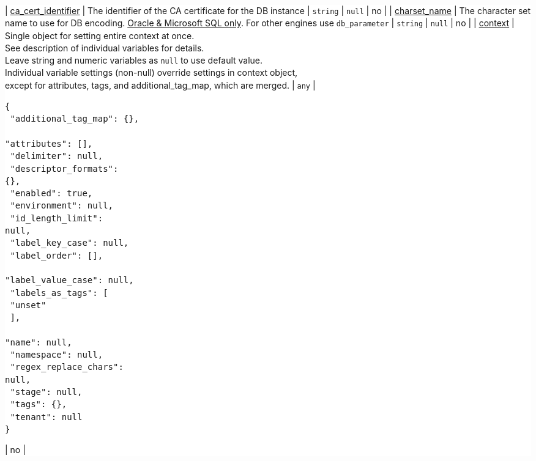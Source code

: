 | <a name="input_ca_cert_identifier"></a> [ca_cert_identifier](#input_ca_cert_identifier)                                                          | The identifier of the CA certificate for the DB instance                                                                                                                                                                                                                                                                                                                                                                                                                                                                                                                                                                                                                                                                          | `string`                                                                                                                                                                                                                                                                                 | `null`                                                                                                                                                                                                                                                                                                                                                                                                                                                            |    no    |
| <a name="input_charset_name"></a> [charset_name](#input_charset_name)                                                                            | The character set name to use for DB encoding. [Oracle & Microsoft SQL only](https://registry.terraform.io/providers/hashicorp/aws/latest/docs/resources/db_instance#character_set_name). For other engines use `db_parameter`                                                                                                                                                                                                                                                                                                                                                                                                                                                                                                    | `string`                                                                                                                                                                                                                                                                                 | `null`                                                                                                                                                                                                                                                                                                                                                                                                                                                            |    no    |
| <a name="input_context"></a> [context](#input_context)                                                                                           | Single object for setting entire context at once.<br>See description of individual variables for details.<br>Leave string and numeric variables as `null` to use default value.<br>Individual variable settings (non-null) override settings in context object,<br>except for attributes, tags, and additional_tag_map, which are merged.                                                                                                                                                                                                                                                                                                                                                                                         | `any`                                                                                                                                                                                                                                                                                    | <pre>{<br> "additional_tag_map": {},<br> "attributes": [],<br> "delimiter": null,<br> "descriptor_formats": {},<br> "enabled": true,<br> "environment": null,<br> "id_length_limit": null,<br> "label_key_case": null,<br> "label_order": [],<br> "label_value_case": null,<br> "labels_as_tags": [<br> "unset"<br> ],<br> "name": null,<br> "namespace": null,<br> "regex_replace_chars": null,<br> "stage": null,<br> "tags": {},<br> "tenant": null<br>}</pre> |    no    |

[osterman_homepage]: https://github.com/osterman
[osterman_avatar]: https://img.cloudposse.com/150x150/https://github.com/osterman.png
[aknysh_homepage]: https://github.com/aknysh
[aknysh_avatar]: https://img.cloudposse.com/150x150/https://github.com/aknysh.png
[s2504s_homepage]: https://github.com/s2504s
[s2504s_avatar]: https://img.cloudposse.com/150x150/https://github.com/s2504s.png
[drama17_homepage]: https://github.com/drama17
[drama17_avatar]: https://img.cloudposse.com/150x150/https://github.com/drama17.png
[comeanother_homepage]: https://github.com/comeanother
[comeanother_avatar]: https://img.cloudposse.com/150x150/https://github.com/comeanother.png
[drmikecrowe_homepage]: https://github.com/drmikecrowe
[drmikecrowe_avatar]: https://img.cloudposse.com/150x150/https://github.com/drmikecrowe.png
[osulli_homepage]: https://github.com/osulli
[osulli_avatar]: https://img.cloudposse.com/150x150/https://github.com/osulli.png
[fedemzcor_homepage]: https://github.com/fedemzcor
[fedemzcor_avatar]: https://img.cloudposse.com/150x150/https://github.com/fedemzcor.png
[logo]: https://cloudposse.com/logo-300x69.svg
[docs]: https://cpco.io/docs?utm_source=github&utm_medium=readme&utm_campaign=cloudposse/terraform-aws-rds&utm_content=docs
[website]: https://cpco.io/homepage?utm_source=github&utm_medium=readme&utm_campaign=cloudposse/terraform-aws-rds&utm_content=website
[github]: https://cpco.io/github?utm_source=github&utm_medium=readme&utm_campaign=cloudposse/terraform-aws-rds&utm_content=github
[jobs]: https://cpco.io/jobs?utm_source=github&utm_medium=readme&utm_campaign=cloudposse/terraform-aws-rds&utm_content=jobs
[hire]: https://cpco.io/hire?utm_source=github&utm_medium=readme&utm_campaign=cloudposse/terraform-aws-rds&utm_content=hire
[slack]: https://cpco.io/slack?utm_source=github&utm_medium=readme&utm_campaign=cloudposse/terraform-aws-rds&utm_content=slack
[linkedin]: https://cpco.io/linkedin?utm_source=github&utm_medium=readme&utm_campaign=cloudposse/terraform-aws-rds&utm_content=linkedin
[twitter]: https://cpco.io/twitter?utm_source=github&utm_medium=readme&utm_campaign=cloudposse/terraform-aws-rds&utm_content=twitter
[testimonial]: https://cpco.io/leave-testimonial?utm_source=github&utm_medium=readme&utm_campaign=cloudposse/terraform-aws-rds&utm_content=testimonial
[office_hours]: https://cloudposse.com/office-hours?utm_source=github&utm_medium=readme&utm_campaign=cloudposse/terraform-aws-rds&utm_content=office_hours
[newsletter]: https://cpco.io/newsletter?utm_source=github&utm_medium=readme&utm_campaign=cloudposse/terraform-aws-rds&utm_content=newsletter
[discourse]: https://ask.sweetops.com/?utm_source=github&utm_medium=readme&utm_campaign=cloudposse/terraform-aws-rds&utm_content=discourse
[email]: https://cpco.io/email?utm_source=github&utm_medium=readme&utm_campaign=cloudposse/terraform-aws-rds&utm_content=email
[commercial_support]: https://cpco.io/commercial-support?utm_source=github&utm_medium=readme&utm_campaign=cloudposse/terraform-aws-rds&utm_content=commercial_support
[we_love_open_source]: https://cpco.io/we-love-open-source?utm_source=github&utm_medium=readme&utm_campaign=cloudposse/terraform-aws-rds&utm_content=we_love_open_source
[terraform_modules]: https://cpco.io/terraform-modules?utm_source=github&utm_medium=readme&utm_campaign=cloudposse/terraform-aws-rds&utm_content=terraform_modules
[readme_header_img]: https://cloudposse.com/readme/header/img
[readme_header_link]: https://cloudposse.com/readme/header/link?utm_source=github&utm_medium=readme&utm_campaign=cloudposse/terraform-aws-rds&utm_content=readme_header_link
[readme_footer_img]: https://cloudposse.com/readme/footer/img
[readme_footer_link]: https://cloudposse.com/readme/footer/link?utm_source=github&utm_medium=readme&utm_campaign=cloudposse/terraform-aws-rds&utm_content=readme_footer_link
[readme_commercial_support_img]: https://cloudposse.com/readme/commercial-support/img
[readme_commercial_support_link]: https://cloudposse.com/readme/commercial-support/link?utm_source=github&utm_medium=readme&utm_campaign=cloudposse/terraform-aws-rds&utm_content=readme_commercial_support_link
[share_twitter]: https://twitter.com/intent/tweet/?text=terraform-aws-rds&url=https://github.com/cloudposse/terraform-aws-rds
[share_linkedin]: https://www.linkedin.com/shareArticle?mini=true&title=terraform-aws-rds&url=https://github.com/cloudposse/terraform-aws-rds
[share_reddit]: https://reddit.com/submit/?url=https://github.com/cloudposse/terraform-aws-rds
[share_facebook]: https://facebook.com/sharer/sharer.php?u=https://github.com/cloudposse/terraform-aws-rds
[share_googleplus]: https://plus.google.com/share?url=https://github.com/cloudposse/terraform-aws-rds
[share_email]: mailto:?subject=terraform-aws-rds&body=https://github.com/cloudposse/terraform-aws-rds
[beacon]: https://ga-beacon.cloudposse.com/UA-76589703-4/cloudposse/terraform-aws-rds?pixel&cs=github&cm=readme&an=terraform-aws-rds